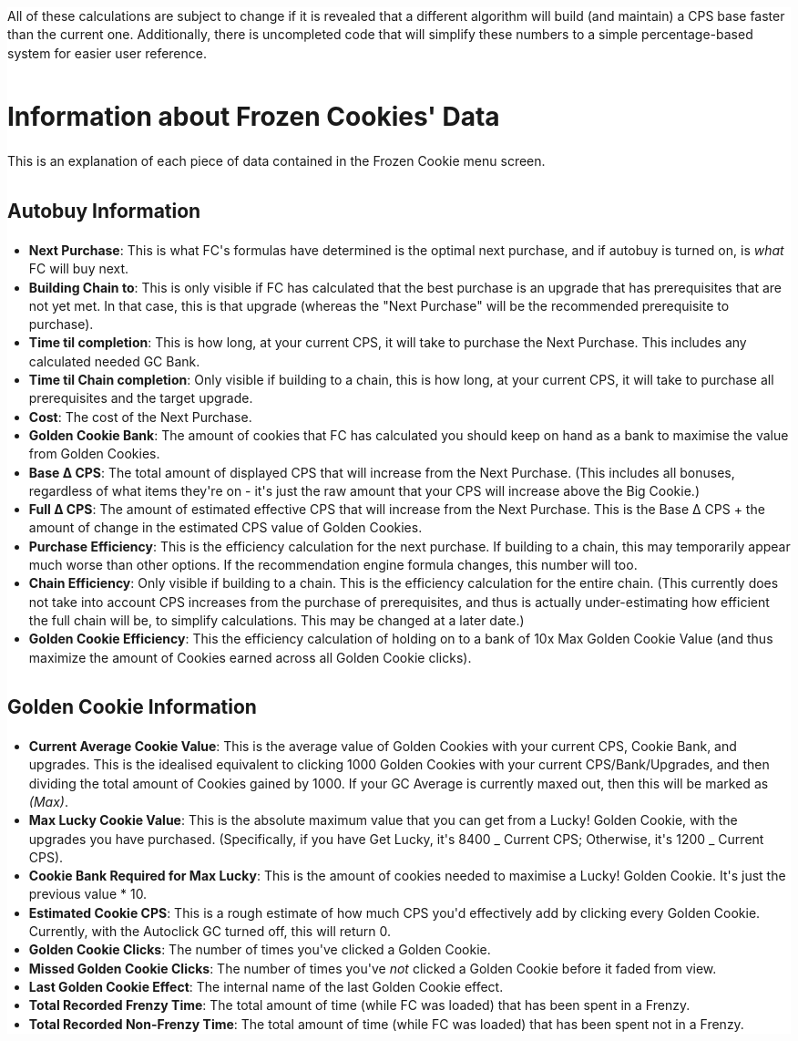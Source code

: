 All of these calculations are subject to change if it is revealed that a different algorithm will build (and maintain) a CPS base faster than the current one. Additionally, there is uncompleted code that will simplify these numbers to a simple percentage-based system for easier user reference.

# Information about Frozen Cookies' Data

This is an explanation of each piece of data contained in the Frozen Cookie menu screen.

## Autobuy Information

- **Next Purchase**: This is what FC's formulas have determined is the optimal next purchase, and if autobuy is turned on, is _what_ FC will buy next.
- **Building Chain to**: This is only visible if FC has calculated that the best purchase is an upgrade that has prerequisites that are not yet met. In that case, this is that upgrade (whereas the "Next Purchase" will be the recommended prerequisite to purchase).
- **Time til completion**: This is how long, at your current CPS, it will take to purchase the Next Purchase. This includes any calculated needed GC Bank.
- **Time til Chain completion**: Only visible if building to a chain, this is how long, at your current CPS, it will take to purchase all prerequisites and the target upgrade.
- **Cost**: The cost of the Next Purchase.
- **Golden Cookie Bank**: The amount of cookies that FC has calculated you should keep on hand as a bank to maximise the value from Golden Cookies.
- **Base Δ CPS**: The total amount of displayed CPS that will increase from the Next Purchase. (This includes all bonuses, regardless of what items they're on - it's just the raw amount that your CPS will increase above the Big Cookie.)
- **Full Δ CPS**: The amount of estimated effective CPS that will increase from the Next Purchase. This is the Base Δ CPS + the amount of change in the estimated CPS value of Golden Cookies.
- **Purchase Efficiency**: This is the efficiency calculation for the next purchase. If building to a chain, this may temporarily appear much worse than other options. If the recommendation engine formula changes, this number will too.
- **Chain Efficiency**: Only visible if building to a chain. This is the efficiency calculation for the entire chain. (This currently does not take into account CPS increases from the purchase of prerequisites, and thus is actually under-estimating how efficient the full chain will be, to simplify calculations. This may be changed at a later date.)
- **Golden Cookie Efficiency**: This the efficiency calculation of holding on to a bank of 10x Max Golden Cookie Value (and thus maximize the amount of Cookies earned across all Golden Cookie clicks).

## Golden Cookie Information

- **Current Average Cookie Value**: This is the average value of Golden Cookies with your current CPS, Cookie Bank, and upgrades. This is the idealised equivalent to clicking 1000 Golden Cookies with your current CPS/Bank/Upgrades, and then dividing the total amount of Cookies gained by 1000. If your GC Average is currently maxed out, then this will be marked as _(Max)_.
- **Max Lucky Cookie Value**: This is the absolute maximum value that you can get from a Lucky! Golden Cookie, with the upgrades you have purchased. (Specifically, if you have Get Lucky, it's 8400 _ Current CPS; Otherwise, it's 1200 _ Current CPS).
- **Cookie Bank Required for Max Lucky**: This is the amount of cookies needed to maximise a Lucky! Golden Cookie. It's just the previous value \* 10.
- **Estimated Cookie CPS**: This is a rough estimate of how much CPS you'd effectively add by clicking every Golden Cookie. Currently, with the Autoclick GC turned off, this will return 0.
- **Golden Cookie Clicks**: The number of times you've clicked a Golden Cookie.
- **Missed Golden Cookie Clicks**: The number of times you've _not_ clicked a Golden Cookie before it faded from view.
- **Last Golden Cookie Effect**: The internal name of the last Golden Cookie effect.
- **Total Recorded Frenzy Time**: The total amount of time (while FC was loaded) that has been spent in a Frenzy.
- **Total Recorded Non-Frenzy Time**: The total amount of time (while FC was loaded) that has been spent not in a Frenzy.

